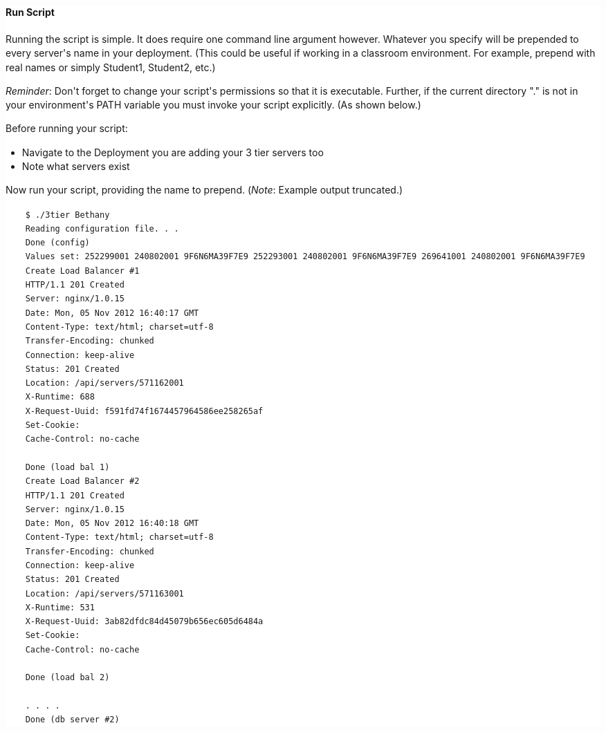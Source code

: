 #### Run Script

Running the script is simple. It does require one command line argument however. Whatever you specify will be prepended to every server's name in your deployment. (This could be useful if working in a classroom environment. For example, prepend with real names or simply Student1, Student2, etc.)

_Reminder_: Don't forget to change your script's permissions so that it is executable. Further, if the current directory "." is not in your environment's PATH variable you must invoke your script explicitly. (As shown below.)

Before running your script:

- Navigate to the Deployment you are adding your 3 tier servers too
- Note what servers exist

Now run your script, providing the name to prepend. (_Note_: Example output truncated.)

~~~
    $ ./3tier Bethany
    Reading configuration file. . .
    Done (config)
    Values set: 252299001 240802001 9F6N6MA39F7E9 252293001 240802001 9F6N6MA39F7E9 269641001 240802001 9F6N6MA39F7E9
    Create Load Balancer #1
    HTTP/1.1 201 Created
    Server: nginx/1.0.15
    Date: Mon, 05 Nov 2012 16:40:17 GMT
    Content-Type: text/html; charset=utf-8
    Transfer-Encoding: chunked
    Connection: keep-alive
    Status: 201 Created
    Location: /api/servers/571162001
    X-Runtime: 688
    X-Request-Uuid: f591fd74f1674457964586ee258265af
    Set-Cookie:
    Cache-Control: no-cache

    Done (load bal 1)
    Create Load Balancer #2
    HTTP/1.1 201 Created
    Server: nginx/1.0.15
    Date: Mon, 05 Nov 2012 16:40:18 GMT
    Content-Type: text/html; charset=utf-8
    Transfer-Encoding: chunked
    Connection: keep-alive
    Status: 201 Created
    Location: /api/servers/571163001
    X-Runtime: 531
    X-Request-Uuid: 3ab82dfdc84d45079b656ec605d6484a
    Set-Cookie:
    Cache-Control: no-cache

    Done (load bal 2)

    . . . .
    Done (db server #2)
~~~
